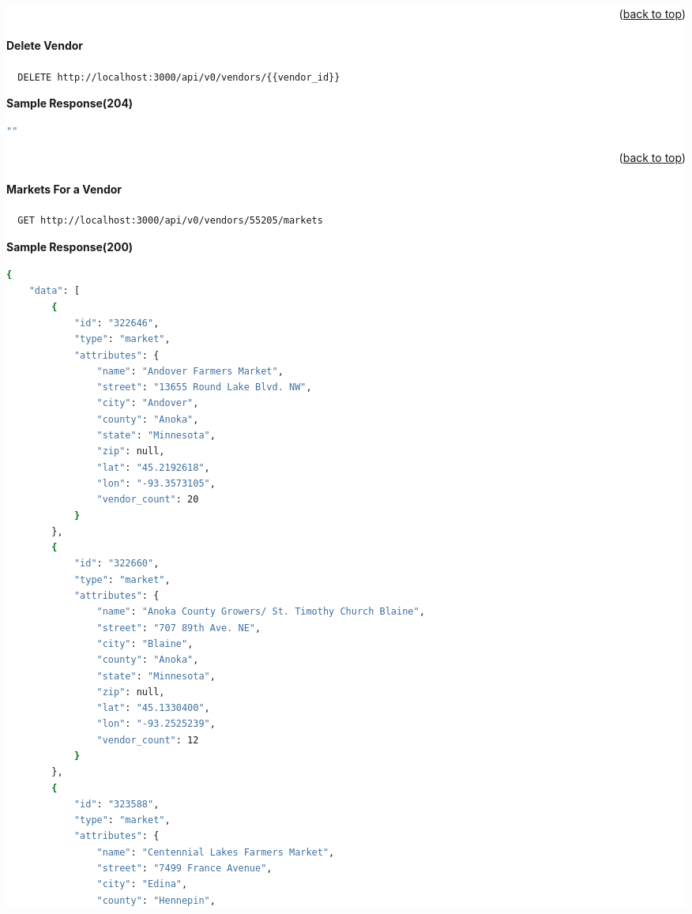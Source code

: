 ```sh
```

<p align="right">(<a href="#readme-top">back to top</a>)</p>


#### Delete Vendor

```sh
  DELETE http://localhost:3000/api/v0/vendors/{{vendor_id}}
```

**Sample Response(204)**

```sh
""
```

<p align="right">(<a href="#readme-top">back to top</a>)</p>


#### Markets For a Vendor

```sh
  GET http://localhost:3000/api/v0/vendors/55205/markets
```

**Sample Response(200)**

```sh
{
    "data": [
        {
            "id": "322646",
            "type": "market",
            "attributes": {
                "name": "Andover Farmers Market",
                "street": "13655 Round Lake Blvd. NW",
                "city": "Andover",
                "county": "Anoka",
                "state": "Minnesota",
                "zip": null,
                "lat": "45.2192618",
                "lon": "-93.3573105",
                "vendor_count": 20
            }
        },
        {
            "id": "322660",
            "type": "market",
            "attributes": {
                "name": "Anoka County Growers/ St. Timothy Church Blaine",
                "street": "707 89th Ave. NE",
                "city": "Blaine",
                "county": "Anoka",
                "state": "Minnesota",
                "zip": null,
                "lat": "45.1330400",
                "lon": "-93.2525239",
                "vendor_count": 12
            }
        },
        {
            "id": "323588",
            "type": "market",
            "attributes": {
                "name": "Centennial Lakes Farmers Market",
                "street": "7499 France Avenue",
                "city": "Edina",
                "county": "Hennepin",
```